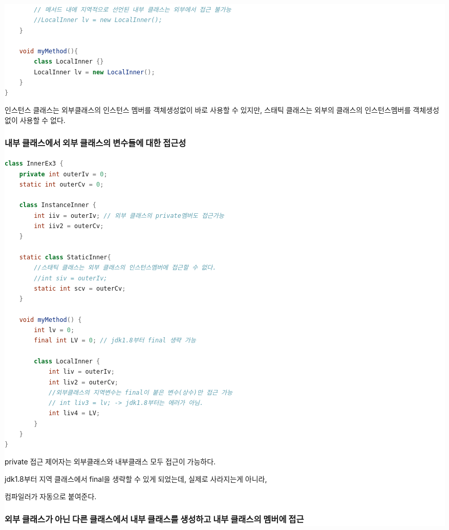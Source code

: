 ```java
        // 메서드 내에 지역적으로 선언된 내부 클래스는 외부에서 접근 불가능
        //LocalInner lv = new LocalInner();
    }

    void myMethod(){
        class LocalInner {}
        LocalInner lv = new LocalInner();
    }
}
```

인스턴스 클래스는 외부클래스의 인스턴스 멤버를 객체생성없이 바로 사용할 수 있지만, 스태틱 클래스는 외부의 클래스의 인스턴스멤버를 객체생성 없이 사용할 수 없다.

### 내부 클래스에서 외부 클래스의 변수들에 대한 접근성

```java
class InnerEx3 {
    private int outerIv = 0;
    static int outerCv = 0;
    
    class InstanceInner {
        int iiv = outerIv; // 외부 클래스의 private멤버도 접근가능
        int iiv2 = outerCv;
    }
    
    static class StaticInner{
        //스태틱 클래스는 외부 클래스의 인스턴스멤버에 접근할 수 없다.
        //int siv = outerIv;
        static int scv = outerCv;
    }
    
    void myMethod() {
        int lv = 0;
        final int LV = 0; // jdk1.8부터 final 생략 가능

        class LocalInner {
            int liv = outerIv;
            int liv2 = outerCv;
            //외부클래스의 지역변수는 final이 붙은 변수(상수)만 접근 가능
            // int liv3 = lv; -> jdk1.8부터는 에러가 아님. 
            int liv4 = LV;
        }
    }
}
```

private 접근 제어자는 외부클래스와 내부클래스 모두 접근이 가능하다.

jdk1.8부터 지역 클래스에서 final을 생략할 수 있게 되었는데, 실제로 사라지는게 아니라,

컴파일러가 자동으로 붙여준다.

### 외부 클래스가 아닌 다른 클래스에서 내부 클래스를 생성하고 내부 클래스의 멤버에 접근
